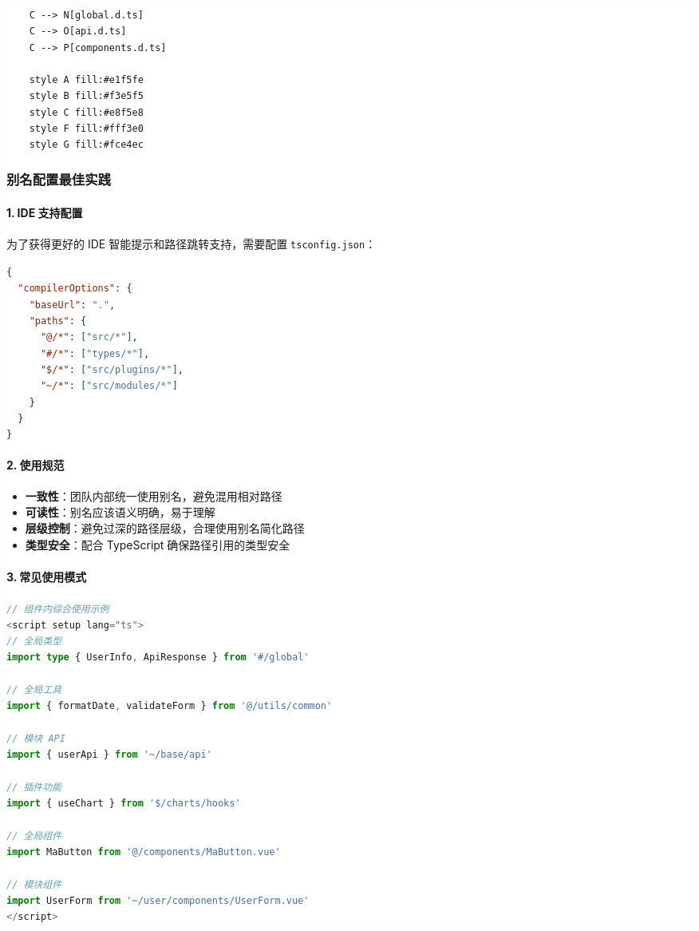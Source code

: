 ```mermaid
    C --> N[global.d.ts]
    C --> O[api.d.ts]
    C --> P[components.d.ts]
    
    style A fill:#e1f5fe
    style B fill:#f3e5f5
    style C fill:#e8f5e8
    style F fill:#fff3e0
    style G fill:#fce4ec
```

### 别名配置最佳实践

#### 1. IDE 支持配置

为了获得更好的 IDE 智能提示和路径跳转支持，需要配置 `tsconfig.json`：

```json
{
  "compilerOptions": {
    "baseUrl": ".",
    "paths": {
      "@/*": ["src/*"],
      "#/*": ["types/*"],
      "$/*": ["src/plugins/*"],
      "~/*": ["src/modules/*"]
    }
  }
}
```

#### 2. 使用规范

- **一致性**：团队内部统一使用别名，避免混用相对路径
- **可读性**：别名应该语义明确，易于理解
- **层级控制**：避免过深的路径层级，合理使用别名简化路径
- **类型安全**：配合 TypeScript 确保路径引用的类型安全

#### 3. 常见使用模式

```typescript
// 组件内综合使用示例
<script setup lang="ts">
// 全局类型
import type { UserInfo, ApiResponse } from '#/global'

// 全局工具
import { formatDate, validateForm } from '@/utils/common'

// 模块 API
import { userApi } from '~/base/api'

// 插件功能
import { useChart } from '$/charts/hooks'

// 全局组件
import MaButton from '@/components/MaButton.vue'

// 模块组件
import UserForm from '~/user/components/UserForm.vue'
</script>
```
